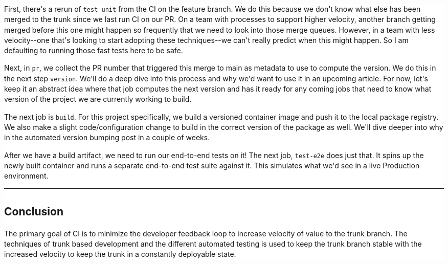 First, there's a rerun of `test-unit` from the CI on the feature branch. We do this because we don't know what else has
been merged to the trunk since we last run CI on our PR. On a team with processes to support higher velocity, another
branch getting merged before this one might happen so frequently that we need to look into those merge queues. However,
in a team with less velocity--one that's looking to start adopting these techniques--we can't really predict when this
might happen. So I am defaulting to running those fast tests here to be safe.

Next, in `pr`, we collect the PR number that triggered this merge to main as metadata to use to compute the version. We
do this in the next step `version`. We'll do a deep dive into this process and why we'd want to use it in an upcoming 
article. For now, let's keep it an abstract idea where that job computes the next version and has it ready for any
coming jobs that need to know what version of the project we are currently working to build.

The next job is `build`. For this project specifically, we build a versioned container image and push it to the local
package registry. We also make a slight code/configuration change to build in the correct version of the package as
well. We'll dive deeper into why in the automated version bumping post in a couple of weeks.

After we have a build artifact, we need to run our end-to-end tests on it! The next job, `test-e2e` does just that. It
spins up the newly built container and runs a separate end-to-end test suite against it. This simulates what we'd see in
a live Production environment.

---

## Conclusion

The primary goal of CI is to minimize the developer feedback loop to increase velocity of value to the trunk branch. The
techniques of trunk based development and the different automated testing is used to keep the trunk branch stable with
the increased velocity to keep the trunk in a constantly deployable state.
